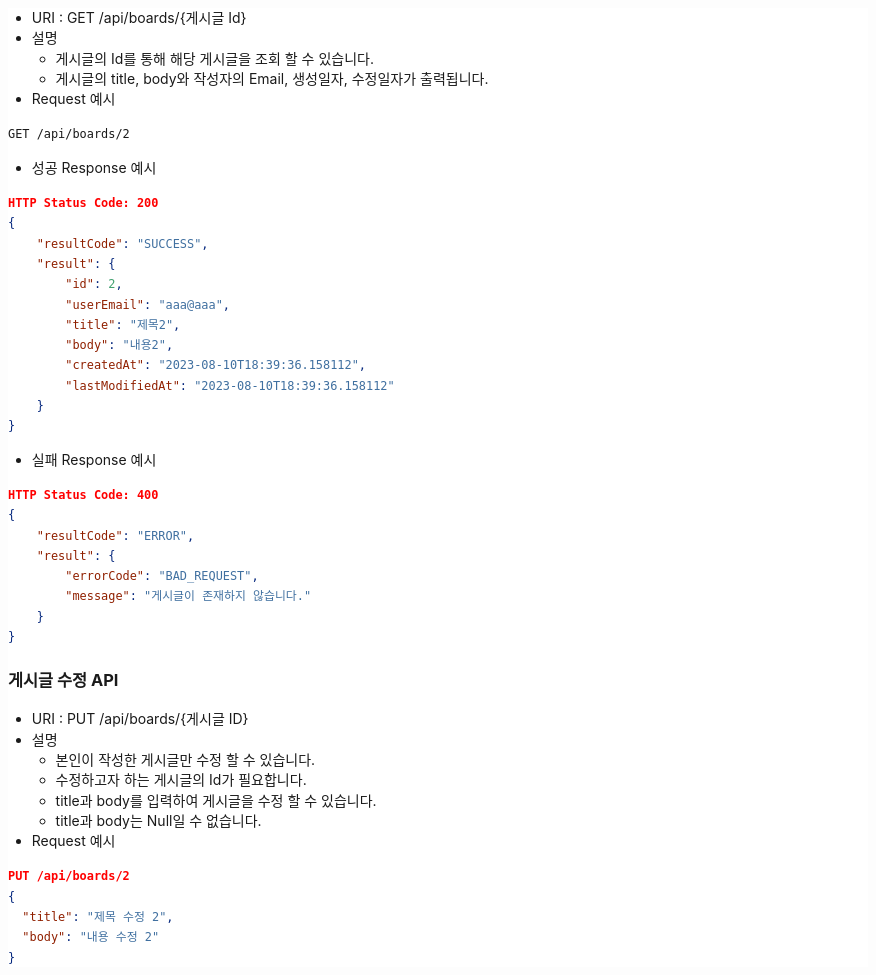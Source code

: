 - URI : GET /api/boards/{게시글 Id}
- 설명
  - 게시글의 Id를 통해 해당 게시글을 조회 할 수 있습니다.
  - 게시글의 title, body와 작성자의 Email, 생성일자, 수정일자가 출력됩니다.
- Request 예시
```
GET /api/boards/2
```

- 성공 Response 예시
```json
HTTP Status Code: 200
{
    "resultCode": "SUCCESS",
    "result": {
        "id": 2,
        "userEmail": "aaa@aaa",
        "title": "제목2",
        "body": "내용2",
        "createdAt": "2023-08-10T18:39:36.158112",
        "lastModifiedAt": "2023-08-10T18:39:36.158112"
    }
}
```

- 실패 Response 예시
```json
HTTP Status Code: 400
{
    "resultCode": "ERROR",
    "result": {
        "errorCode": "BAD_REQUEST",
        "message": "게시글이 존재하지 않습니다."
    }
}
```

### 게시글 수정 API

- URI : PUT /api/boards/{게시글 ID}
- 설명
  - 본인이 작성한 게시글만 수정 할 수 있습니다.
  - 수정하고자 하는 게시글의 Id가 필요합니다.
  - title과 body를 입력하여 게시글을 수정 할 수 있습니다.
  - title과 body는 Null일 수 없습니다.
- Request 예시
```json
PUT /api/boards/2
{
  "title": "제목 수정 2",
  "body": "내용 수정 2"
}
```
